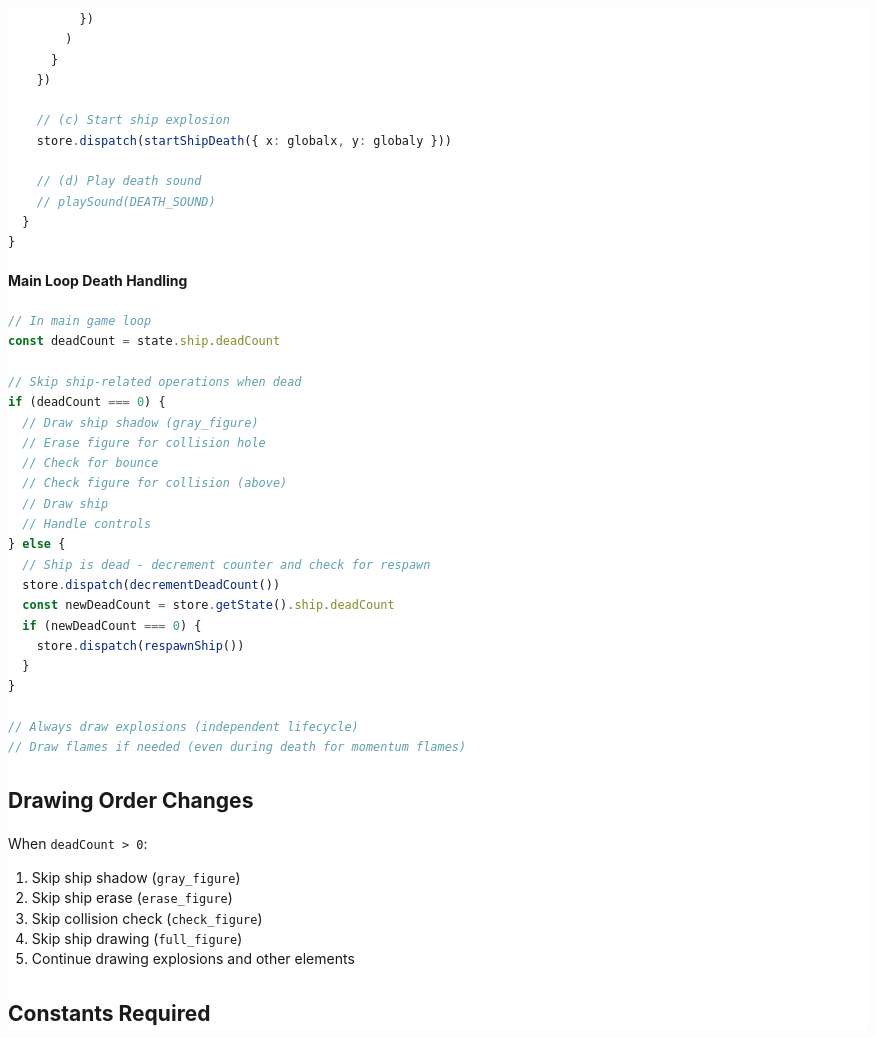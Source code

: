 ```typescript
          })
        )
      }
    })

    // (c) Start ship explosion
    store.dispatch(startShipDeath({ x: globalx, y: globaly }))

    // (d) Play death sound
    // playSound(DEATH_SOUND)
  }
}
```

#### Main Loop Death Handling

```typescript
// In main game loop
const deadCount = state.ship.deadCount

// Skip ship-related operations when dead
if (deadCount === 0) {
  // Draw ship shadow (gray_figure)
  // Erase figure for collision hole
  // Check for bounce
  // Check figure for collision (above)
  // Draw ship
  // Handle controls
} else {
  // Ship is dead - decrement counter and check for respawn
  store.dispatch(decrementDeadCount())
  const newDeadCount = store.getState().ship.deadCount
  if (newDeadCount === 0) {
    store.dispatch(respawnShip())
  }
}

// Always draw explosions (independent lifecycle)
// Draw flames if needed (even during death for momentum flames)
```

## Drawing Order Changes

When `deadCount > 0`:

1. Skip ship shadow (`gray_figure`)
2. Skip ship erase (`erase_figure`)
3. Skip collision check (`check_figure`)
4. Skip ship drawing (`full_figure`)
5. Continue drawing explosions and other elements

## Constants Required
